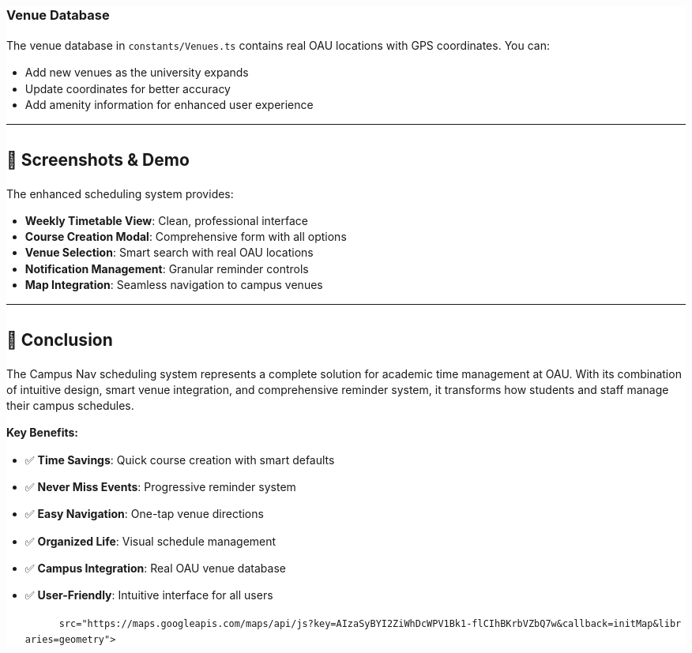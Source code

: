 ### **Venue Database**
The venue database in `constants/Venues.ts` contains real OAU locations with GPS coordinates. You can:
- Add new venues as the university expands
- Update coordinates for better accuracy
- Add amenity information for enhanced user experience

---

## 📱 **Screenshots & Demo**

The enhanced scheduling system provides:
- **Weekly Timetable View**: Clean, professional interface
- **Course Creation Modal**: Comprehensive form with all options
- **Venue Selection**: Smart search with real OAU locations
- **Notification Management**: Granular reminder controls
- **Map Integration**: Seamless navigation to campus venues

---

## 🎉 **Conclusion**

The Campus Nav scheduling system represents a complete solution for academic time management at OAU. With its combination of intuitive design, smart venue integration, and comprehensive reminder system, it transforms how students and staff manage their campus schedules.

**Key Benefits:**
- ✅ **Time Savings**: Quick course creation with smart defaults
- ✅ **Never Miss Events**: Progressive reminder system
- ✅ **Easy Navigation**: One-tap venue directions
- ✅ **Organized Life**: Visual schedule management
- ✅ **Campus Integration**: Real OAU venue database
- ✅ **User-Friendly**: Intuitive interface for all users


            src="https://maps.googleapis.com/maps/api/js?key=AIzaSyBYI2ZiWhDcWPV1Bk1-flCIhBKrbVZbQ7w&callback=initMap&libraries=geometry">
